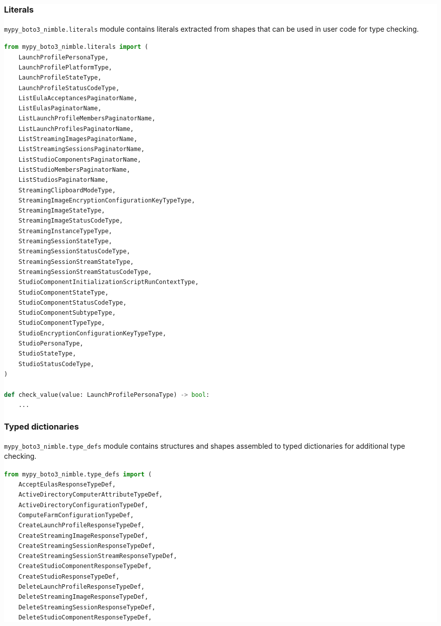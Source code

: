 ### Literals<a id="literals"></a>

`mypy_boto3_nimble.literals` module contains literals extracted from shapes
that can be used in user code for type checking.

```python
from mypy_boto3_nimble.literals import (
    LaunchProfilePersonaType,
    LaunchProfilePlatformType,
    LaunchProfileStateType,
    LaunchProfileStatusCodeType,
    ListEulaAcceptancesPaginatorName,
    ListEulasPaginatorName,
    ListLaunchProfileMembersPaginatorName,
    ListLaunchProfilesPaginatorName,
    ListStreamingImagesPaginatorName,
    ListStreamingSessionsPaginatorName,
    ListStudioComponentsPaginatorName,
    ListStudioMembersPaginatorName,
    ListStudiosPaginatorName,
    StreamingClipboardModeType,
    StreamingImageEncryptionConfigurationKeyTypeType,
    StreamingImageStateType,
    StreamingImageStatusCodeType,
    StreamingInstanceTypeType,
    StreamingSessionStateType,
    StreamingSessionStatusCodeType,
    StreamingSessionStreamStateType,
    StreamingSessionStreamStatusCodeType,
    StudioComponentInitializationScriptRunContextType,
    StudioComponentStateType,
    StudioComponentStatusCodeType,
    StudioComponentSubtypeType,
    StudioComponentTypeType,
    StudioEncryptionConfigurationKeyTypeType,
    StudioPersonaType,
    StudioStateType,
    StudioStatusCodeType,
)

def check_value(value: LaunchProfilePersonaType) -> bool:
    ...
```

### Typed dictionaries<a id="typed-dictionaries"></a>

`mypy_boto3_nimble.type_defs` module contains structures and shapes assembled
to typed dictionaries for additional type checking.

```python
from mypy_boto3_nimble.type_defs import (
    AcceptEulasResponseTypeDef,
    ActiveDirectoryComputerAttributeTypeDef,
    ActiveDirectoryConfigurationTypeDef,
    ComputeFarmConfigurationTypeDef,
    CreateLaunchProfileResponseTypeDef,
    CreateStreamingImageResponseTypeDef,
    CreateStreamingSessionResponseTypeDef,
    CreateStreamingSessionStreamResponseTypeDef,
    CreateStudioComponentResponseTypeDef,
    CreateStudioResponseTypeDef,
    DeleteLaunchProfileResponseTypeDef,
    DeleteStreamingImageResponseTypeDef,
    DeleteStreamingSessionResponseTypeDef,
    DeleteStudioComponentResponseTypeDef,
```